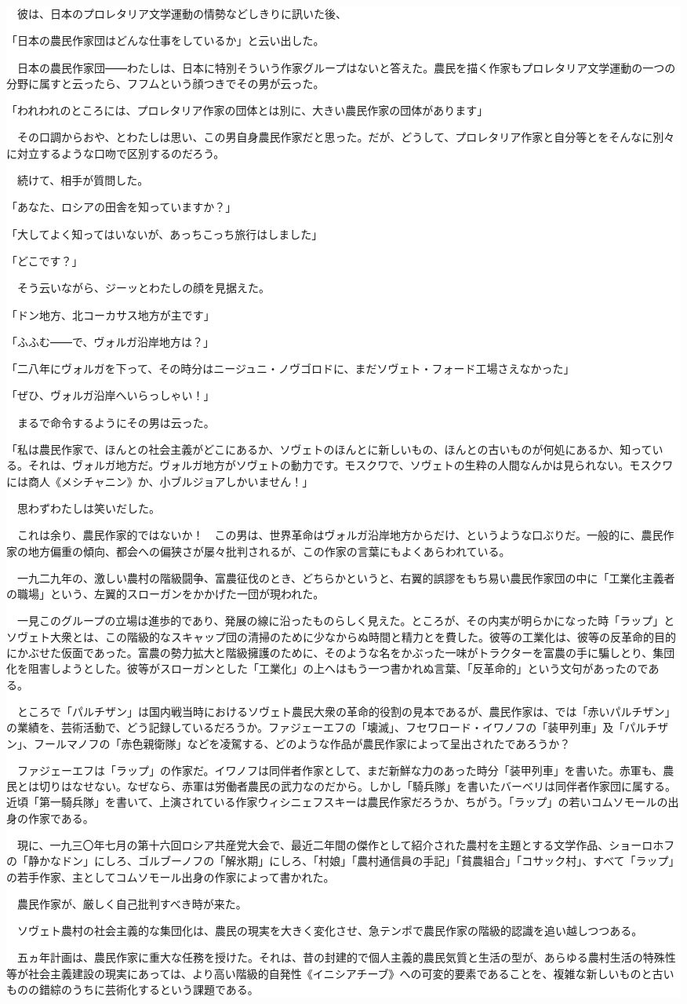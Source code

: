 　彼は、日本のプロレタリア文学運動の情勢などしきりに訊いた後、

「日本の農民作家団はどんな仕事をしているか」と云い出した。

　日本の農民作家団――わたしは、日本に特別そういう作家グループはないと答えた。農民を描く作家もプロレタリア文学運動の一つの分野に属すと云ったら、フフムという顔つきでその男が云った。

「われわれのところには、プロレタリア作家の団体とは別に、大きい農民作家の団体があります」

　その口調からおや、とわたしは思い、この男自身農民作家だと思った。だが、どうして、プロレタリア作家と自分等とをそんなに別々に対立するような口吻で区別するのだろう。

　続けて、相手が質問した。

「あなた、ロシアの田舎を知っていますか？」

「大してよく知ってはいないが、あっちこっち旅行はしました」

「どこです？」

　そう云いながら、ジーッとわたしの顔を見据えた。

「ドン地方、北コーカサス地方が主です」

「ふふむ――で、ヴォルガ沿岸地方は？」

「二八年にヴォルガを下って、その時分はニージュニ・ノヴゴロドに、まだソヴェト・フォード工場さえなかった」

「ぜひ、ヴォルガ沿岸へいらっしゃい！」

　まるで命令するようにその男は云った。

「私は農民作家で、ほんとの社会主義がどこにあるか、ソヴェトのほんとに新しいもの、ほんとの古いものが何処にあるか、知っている。それは、ヴォルガ地方だ。ヴォルガ地方がソヴェトの動力です。モスクワで、ソヴェトの生粋の人間なんかは見られない。モスクワには商人《メシチャニン》か、小ブルジョアしかいません！」

　思わずわたしは笑いだした。

　これは余り、農民作家的ではないか！　この男は、世界革命はヴォルガ沿岸地方からだけ、というような口ぶりだ。一般的に、農民作家の地方偏重の傾向、都会への偏狭さが屡々批判されるが、この作家の言葉にもよくあらわれている。

　一九二九年の、激しい農村の階級闘争、富農征伐のとき、どちらかというと、右翼的誤謬をもち易い農民作家団の中に「工業化主義者の職場」という、左翼的スローガンをかかげた一団が現われた。

　一見このグループの立場は進歩的であり、発展の線に沿ったものらしく見えた。ところが、その内実が明らかになった時「ラップ」とソヴェト大衆とは、この階級的なスキャップ団の清掃のために少なからぬ時間と精力とを費した。彼等の工業化は、彼等の反革命的目的にかぶせた仮面であった。富農の勢力拡大と階級擁護のために、そのような名をかぶった一味がトラクターを富農の手に騙しとり、集団化を阻害しようとした。彼等がスローガンとした「工業化」の上へはもう一つ書かれぬ言葉、「反革命的」という文句があったのである。

　ところで「パルチザン」は国内戦当時におけるソヴェト農民大衆の革命的役割の見本であるが、農民作家は、では「赤いパルチザン」の業績を、芸術活動で、どう記録しているだろうか。ファジェーエフの「壊滅」、フセワロード・イワノフの「装甲列車」及「パルチザン」、フールマノフの「赤色親衛隊」などを凌駕する、どのような作品が農民作家によって呈出されたであろうか？

　ファジェーエフは「ラップ」の作家だ。イワノフは同伴者作家として、まだ新鮮な力のあった時分「装甲列車」を書いた。赤軍も、農民とは切りはなせない。なぜなら、赤軍は労働者農民の武力なのだから。しかし「騎兵隊」を書いたバーベリは同伴者作家団に属する。近頃「第一騎兵隊」を書いて、上演されている作家ウィシニェフスキーは農民作家だろうか、ちがう。「ラップ」の若いコムソモールの出身の作家である。

　現に、一九三〇年七月の第十六回ロシア共産党大会で、最近二年間の傑作として紹介された農村を主題とする文学作品、ショーロホフの「静かなドン」にしろ、ゴルブーノフの「解氷期」にしろ、「村娘」「農村通信員の手記」「貧農組合」「コサック村」、すべて「ラップ」の若手作家、主としてコムソモール出身の作家によって書かれた。

　農民作家が、厳しく自己批判すべき時が来た。

　ソヴェト農村の社会主義的な集団化は、農民の現実を大きく変化させ、急テンポで農民作家の階級的認識を追い越しつつある。

　五ヵ年計画は、農民作家に重大な任務を授けた。それは、昔の封建的で個人主義的農民気質と生活の型が、あらゆる農村生活の特殊性等が社会主義建設の現実にあっては、より高い階級的自発性《イニシアチーブ》への可変的要素であることを、複雑な新しいものと古いものの錯綜のうちに芸術化するという課題である。



